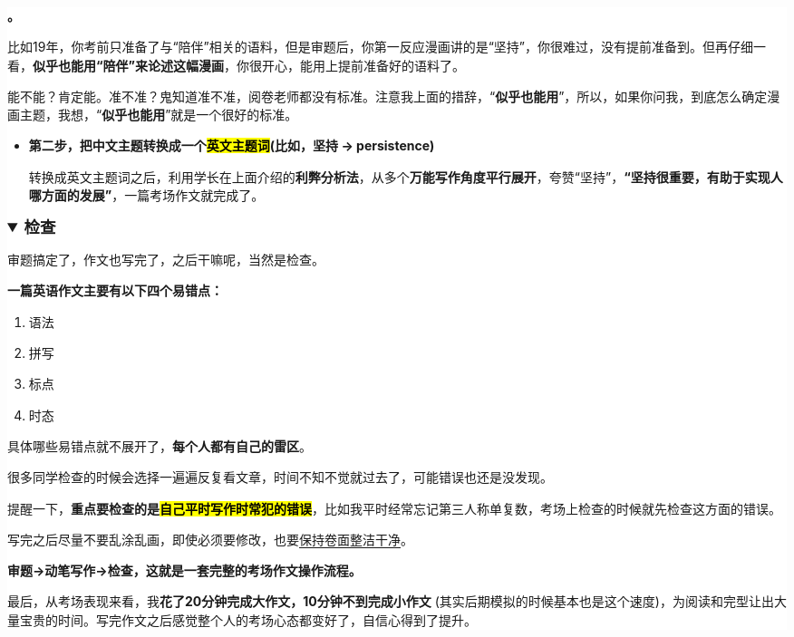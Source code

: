 </mark><strong>。</strong><p id="d6ffc8f5-b5c3-4372-8e72-9774a14fa0a4" class="">比如19年，你考前只准备了与“陪伴”相关的语料，但是审题后，你第一反应漫画讲的是“坚持”，你很难过，没有提前准备到。但再仔细一看，<strong>似乎也能用“陪伴”来论述这幅漫画</strong>，你很开心，能用上提前准备好的语料了。</p><p id="f7d056c3-04ec-4892-bcf2-2cd4a645ceaa" class="">能不能？肯定能。准不准？鬼知道准不准，阅卷老师都没有标准。注意我上面的措辞，“<strong>似乎也能用</strong>”，所以，如果你问我，到底怎么确定漫画主题，我想，“<strong>似乎也能用</strong>”就是一个很好的标准。</p></li></ul><ul id="980ab6b1-0b0e-438c-a106-fc378d4ae1af" class="bulleted-list"><li style="list-style-type:disc"><strong>第二步，把中文主题转换成一个</strong><mark class="highlight-yellow_background"><strong>英文主题词</strong></mark><strong>(比如，坚持 → persistence)</strong><p id="7a67fb76-f10b-4d69-916d-1ca0177e1469" class="">转换成英文主题词之后，利用学长在上面介绍的<strong>利弊分析法</strong>，从多个<strong>万能写作角度平行展开</strong>，夸赞“坚持”，<strong>“坚持很重要，有助于实现人哪方面的发展”</strong>，一篇考场作文就完成了。</p></li></ul></div></details></div></details><details open=""><summary style="font-weight:600;font-size:1.25em;line-height:1.3;margin:0">检查</summary><div class="indented"><p id="447557a4-330c-461a-8845-e8b2f38ba618" class="">审题搞定了，作文也写完了，之后干嘛呢，当然是检查。</p><p id="388323b7-2d4e-41db-afb2-ca1e8d9caca1" class=""><strong>一篇英语作文主要有以下四个易错点：</strong></p><ol type="1" id="a0f5ae57-5eb0-4435-bea3-ee4071b5e6ce" class="numbered-list" start="1"><li>语法</li></ol><ol type="1" id="127c1388-aa6b-4eb8-bfdb-048637496b9c" class="numbered-list" start="2"><li>拼写</li></ol><ol type="1" id="52383819-c722-481f-b693-12b191267ea7" class="numbered-list" start="3"><li>标点</li></ol><ol type="1" id="a9ef4d01-c6c9-4268-91af-ed0756df64d3" class="numbered-list" start="4"><li>时态</li></ol><p id="fe68609b-fb2e-431a-a495-aba6d00c598b" class="">具体哪些易错点就不展开了，<strong>每个人都有自己的雷区</strong>。</p><p id="1bb5dc44-b17b-4277-84f4-890da6dfb557" class="">很多同学检查的时候会选择一遍遍反复看文章，时间不知不觉就过去了，可能错误也还是没发现。</p><p id="e0ddf553-bb47-4a36-8d79-e4a4e2b9d2da" class="">提醒一下，<strong>重点要检查的是</strong><mark class="highlight-yellow_background"><strong>自己平时写作时常犯的错误</strong></mark>，比如我平时经常忘记第三人称单复数，考场上检查的时候就先检查这方面的错误。</p><p id="147e6969-6c46-4381-af9f-5688d4ffeeb9" class="">写完之后尽量不要乱涂乱画，即使必须要修改，也要<span style="border-bottom:0.05em solid">保持卷面整洁干净</span>。</p><p id="50172466-88eb-42c8-9d3f-dbc03bed5497" class="">
</p></div></details><p id="aa4f7dd9-6cdf-48b7-bbab-c753638637a1" class="">
</p><p id="0c0d1052-06ad-4faf-b109-8e9ad878aef9" class=""><strong>审题→动笔写作→检查，这就是一套完整的考场作文操作流程。</strong></p><p id="bb66737b-9ea4-439f-9e9e-79d35c90bec9" class="">最后，从考场表现来看，我<strong>花了20分钟完成大作文，10分钟不到完成小作文</strong> (其实后期模拟的时候基本也是这个速度)，为阅读和完型让出大量宝贵的时间。写完作文之后感觉整个人的考场心态都变好了，自信心得到了提升。</p><p id="0ed33f7f-b888-41ae-8622-12b98543c2b3" class="">